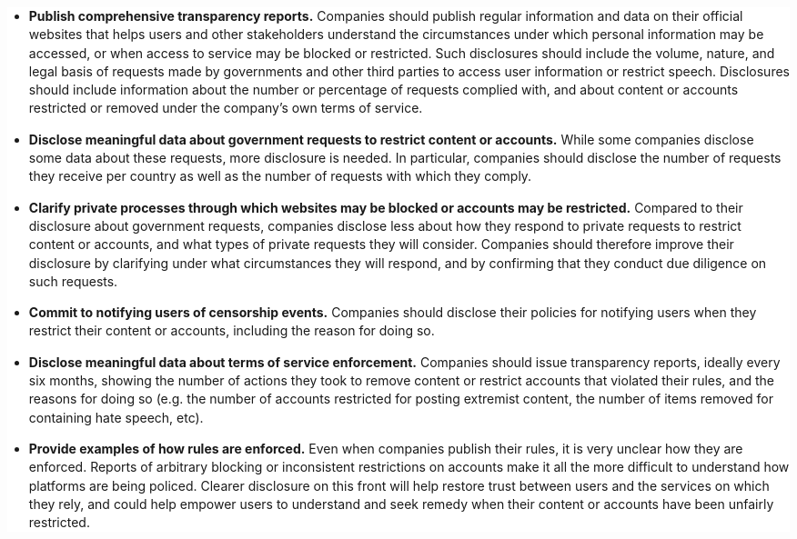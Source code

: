 - **Publish comprehensive transparency reports.** Companies should publish regular information and data on their official websites that helps users and other stakeholders understand the circumstances under which personal information may be accessed, or when access to service may be blocked or restricted. Such disclosures should include the volume, nature, and legal basis of requests made by governments and other third parties to access user information or restrict speech. Disclosures should include information about the number or percentage of requests complied with, and about content or accounts restricted or removed under the company’s own terms of service.

- **Disclose meaningful data about government requests to restrict content or accounts.** While some companies disclose some data about these requests, more disclosure is needed. In particular, companies should disclose the number of requests they receive per country as well as the number of requests with which they comply.

- **Clarify private processes through which websites may be blocked or accounts may be restricted.** Compared to their disclosure about government requests, companies disclose less about how they respond to private requests to restrict content or accounts, and what types of private requests they will consider. Companies should therefore improve their disclosure by clarifying under what circumstances they will respond, and by confirming that they conduct due diligence on such requests.

- **Commit to notifying users of censorship events.** Companies should disclose their policies for notifying users when they restrict their content or accounts, including the reason for doing so.

- **Disclose meaningful data about terms of service enforcement.** Companies should issue transparency reports, ideally every six months, showing the number of actions they took to remove content or restrict accounts that violated their rules, and the reasons for doing so (e.g. the number of accounts restricted for posting extremist content, the number of items removed for containing hate speech, etc).

- **Provide examples of how rules are enforced.** Even when companies publish their rules, it is very unclear how they are enforced. Reports of arbitrary blocking or inconsistent restrictions on accounts make it all the more difficult to understand how platforms are being policed. Clearer disclosure on this front will help restore trust between users and the services on which they rely, and could help empower users to understand and seek remedy when their content or accounts have been unfairly restricted.
